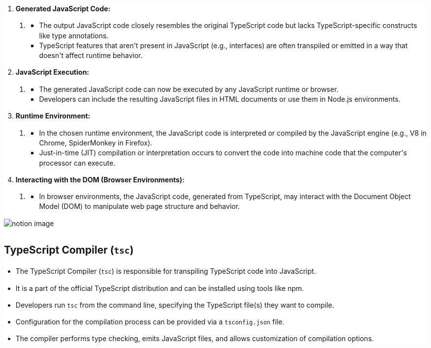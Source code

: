 1. **Generated JavaScript Code:**

   1. - The output JavaScript code closely resembles the original TypeScript code but lacks TypeScript-specific constructs like type annotations.

      <!--THE END-->

      - TypeScript features that aren't present in JavaScript (e.g., interfaces) are often transpiled or emitted in a way that doesn't affect runtime behavior.



1. **JavaScript Execution:**

   1. - The generated JavaScript code can now be executed by any JavaScript runtime or browser.

      <!--THE END-->

      - Developers can include the resulting JavaScript files in HTML documents or use them in Node.js environments.



1. **Runtime Environment:**

   1. - In the chosen runtime environment, the JavaScript code is interpreted or compiled by the JavaScript engine (e.g., V8 in Chrome, SpiderMonkey in Firefox).

      <!--THE END-->

      - Just-in-time (JIT) compilation or interpretation occurs to convert the code into machine code that the computer's processor can execute.



1. **Interacting with the DOM (Browser Environments):**

   1. - In browser environments, the JavaScript code, generated from TypeScript, may interact with the Document Object Model (DOM) to manipulate web page structure and behavior.



![notion image](https://www.notion.so/image/https%3A%2F%2Fprod-files-secure.s3.us-west-2.amazonaws.com%2Fdd624914-6876-4b58-9694-424f7aa5e22a%2Faa505ccd-b070-4419-9c83-11766d371380%2FUntitled.png?table=block&id=490f96e6-0a6a-4dc2-a7d7-b19ccea5ce80&cache=v2)

## **TypeScript Compiler (**`tsc`**)**

- The TypeScript Compiler (`tsc`) is responsible for transpiling TypeScript code into JavaScript.



- It is a part of the official TypeScript distribution and can be installed using tools like npm.



- Developers run `tsc` from the command line, specifying the TypeScript file(s) they want to compile.



- Configuration for the compilation process can be provided via a `tsconfig.json` file.



- The compiler performs type checking, emits JavaScript files, and allows customization of compilation options.
